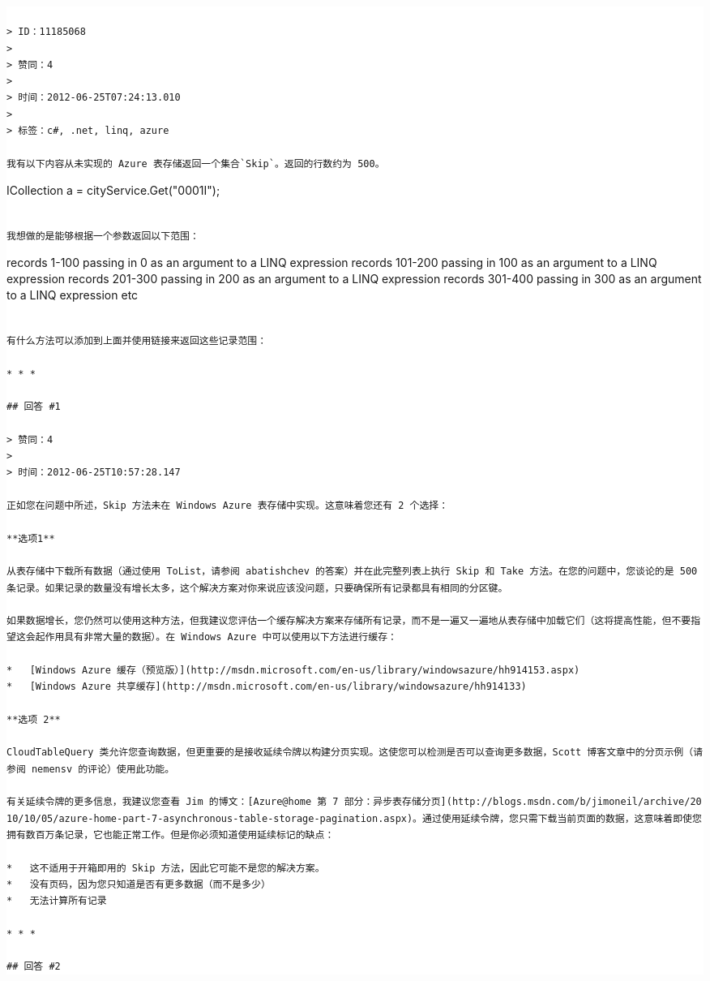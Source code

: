```

> ID：11185068
> 
> 赞同：4
> 
> 时间：2012-06-25T07:24:13.010
> 
> 标签：c#, .net, linq, azure

我有以下内容从未实现的 Azure 表存储返回一个集合`Skip`。返回的行数约为 500。

```
ICollection<City> a = cityService.Get("0001I"); 
```

我想做的是能够根据一个参数返回以下范围：

```
records 1-100           passing in 0   as an argument to a LINQ expression
records 101-200         passing in 100 as an argument to a LINQ expression
records 201-300         passing in 200 as an argument to a LINQ expression
records 301-400         passing in 300 as an argument to a LINQ expression
etc 
```

有什么方法可以添加到上面并使用链接来返回这些记录范围：

* * *

## 回答 #1

> 赞同：4
> 
> 时间：2012-06-25T10:57:28.147

正如您在问题中所述，Skip 方法未在 Windows Azure 表存储中实现。这意味着您还有 2 个选择：

**选项1**

从表存储中下载所有数据（通过使用 ToList，请参阅 abatishchev 的答案）并在此完整列表上执行 Skip 和 Take 方法。在您的问题中，您谈论的是 500 条记录。如果记录的数量没有增长太多，这个解决方案对你来说应该没问题，只要确保所有记录都具有相同的分区键。

如果数据增长，您仍然可以使用这种方法，但我建议您评估一个缓存解决方案来存储所有记录，而不是一遍又一遍地从表存储中加载它们（这将提高性能，但不要指望这会起作用具有非常大量的数据）。在 Windows Azure 中可以使用以下方法进行缓存：

*   [Windows Azure 缓存（预览版）](http://msdn.microsoft.com/en-us/library/windowsazure/hh914153.aspx)
*   [Windows Azure 共享缓存](http://msdn.microsoft.com/en-us/library/windowsazure/hh914133)

**选项 2**

CloudTableQuery 类允许您查询数据，但更重要的是接收延续令牌以构建分页实现。这使您可以检测是否可以查询更多数据，Scott 博客文章中的分页示例（请参阅 nemensv 的评论）使用此功能。

有关延续令牌的更多信息，我建议您查看 Jim 的博文：[Azure@home 第 7 部分：异步表存储分页](http://blogs.msdn.com/b/jimoneil/archive/2010/10/05/azure-home-part-7-asynchronous-table-storage-pagination.aspx)。通过使用延续令牌，您只需下载当前页面的数据，这意味着即使您拥有数百万条记录，它也能正常工作。但是你必须知道使用延续标记的缺点：

*   这不适用于开箱即用的 Skip 方法，因此它可能不是您的解决方案。
*   没有页码，因为您只知道是否有更多数据（而不是多少）
*   无法计算所有记录

* * *

## 回答 #2
```